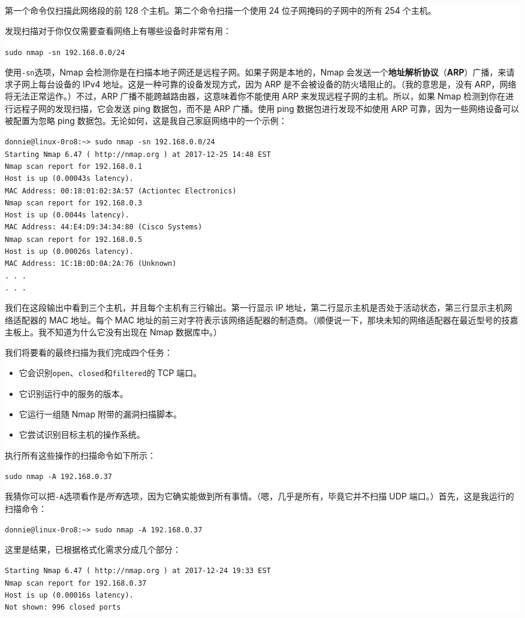 第一个命令仅扫描此网络段的前 128 个主机。第二个命令扫描一个使用 24 位子网掩码的子网中的所有 254 个主机。

发现扫描对于你仅仅需要查看网络上有哪些设备时非常有用：

```
sudo nmap -sn 192.168.0.0/24
```

使用`-sn`选项，Nmap 会检测你是在扫描本地子网还是远程子网。如果子网是本地的，Nmap 会发送一个**地址解析协议**（**ARP**）广播，来请求子网上每台设备的 IPv4 地址。这是一种可靠的设备发现方式，因为 ARP 是不会被设备的防火墙阻止的。（我的意思是，没有 ARP，网络将无法正常运作。）不过，ARP 广播不能跨越路由器，这意味着你不能使用 ARP 来发现远程子网的主机。所以，如果 Nmap 检测到你在进行远程子网的发现扫描，它会发送 ping 数据包，而不是 ARP 广播。使用 ping 数据包进行发现不如使用 ARP 可靠，因为一些网络设备可以被配置为忽略 ping 数据包。无论如何，这是我自己家庭网络中的一个示例：

```
donnie@linux-0ro8:~> sudo nmap -sn 192.168.0.0/24
Starting Nmap 6.47 ( http://nmap.org ) at 2017-12-25 14:48 EST
Nmap scan report for 192.168.0.1
Host is up (0.00043s latency).
MAC Address: 00:18:01:02:3A:57 (Actiontec Electronics)
Nmap scan report for 192.168.0.3
Host is up (0.0044s latency).
MAC Address: 44:E4:D9:34:34:80 (Cisco Systems)
Nmap scan report for 192.168.0.5
Host is up (0.00026s latency).
MAC Address: 1C:1B:0D:0A:2A:76 (Unknown)
. . .
. . .
```

我们在这段输出中看到三个主机，并且每个主机有三行输出。第一行显示 IP 地址，第二行显示主机是否处于活动状态，第三行显示主机网络适配器的 MAC 地址。每个 MAC 地址的前三对字符表示该网络适配器的制造商。（顺便说一下，那块未知的网络适配器在最近型号的技嘉主板上。我不知道为什么它没有出现在 Nmap 数据库中。）

我们将要看的最终扫描为我们完成四个任务：

+   它会识别`open`、`closed`和`filtered`的 TCP 端口。

+   它识别运行中的服务的版本。

+   它运行一组随 Nmap 附带的漏洞扫描脚本。

+   它尝试识别目标主机的操作系统。

执行所有这些操作的扫描命令如下所示：

```
sudo nmap -A 192.168.0.37
```

我猜你可以把`-A`选项看作是*所有*选项，因为它确实能做到所有事情。（嗯，几乎是所有，毕竟它并不扫描 UDP 端口。）首先，这是我运行的扫描命令：

```
donnie@linux-0ro8:~> sudo nmap -A 192.168.0.37
```

这里是结果，已根据格式化需求分成几个部分：

```
Starting Nmap 6.47 ( http://nmap.org ) at 2017-12-24 19:33 EST
Nmap scan report for 192.168.0.37
Host is up (0.00016s latency).
Not shown: 996 closed ports
```
